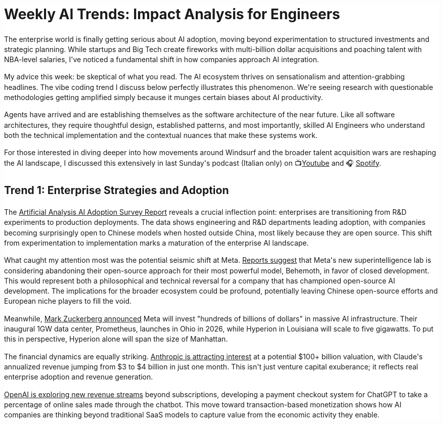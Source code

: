 # Weekly AI Trends: Impact Analysis for Engineers

The enterprise world is finally getting serious about AI adoption, moving beyond experimentation to structured investments and strategic planning. While startups and Big Tech create fireworks with multi-billion dollar acquisitions and poaching talent with NBA-level salaries, I've noticed a fundamental shift in how companies approach AI integration.

My advice this week: be skeptical of what you read. The AI ecosystem thrives on sensationalism and attention-grabbing headlines. The vibe coding trend I discuss below perfectly illustrates this phenomenon. We're seeing research with questionable methodologies getting amplified simply because it munges certain biases about AI productivity.

Agents have arrived and are establishing themselves as the software architecture of the near future. Like all software architectures, they require thoughtful design, established patterns, and most importantly, skilled AI Engineers who understand both the technical implementation and the contextual nuances that make these systems work.

For those interested in diving deeper into how movements around Windsurf and the broader talent acquisition wars are reshaping the AI landscape, I discussed this extensively in last Sunday's podcast (Italian only) on 📺[Youtube](https://www.youtube.com/channel/UCYQgzIby7QHkXBonTWk-2Fg) and 🎧 [Spotify](https://open.spotify.com/show/16dTKEEtKkIzhr1JJNMmSF?si=900902f2dca8442e).

## Trend 1: Enterprise Strategies and Adoption

The [Artificial Analysis AI Adoption Survey Report](https://threadreaderapp.com/thread/1945111158358413348.html) reveals a crucial inflection point: enterprises are transitioning from R\&D experiments to production deployments. The data shows engineering and R\&D departments leading adoption, with companies becoming surprisingly open to Chinese models when hosted outside China, most likely because they are open source. This shift from experimentation to implementation marks a maturation of the enterprise AI landscape.

What caught my attention most was the potential seismic shift at Meta. [Reports suggest](https://links.tldrnewsletter.com/IiyBZK) that Meta's new superintelligence lab is considering abandoning their open-source approach for their most powerful model, Behemoth, in favor of closed development. This would represent both a philosophical and technical reversal for a company that has championed open-source AI development. The implications for the broader ecosystem could be profound, potentially leaving Chinese open-source efforts and European niche players to fill the void.

Meanwhile, [Mark Zuckerberg announced](https://www.cnbc.com/2025/07/14/meta-zuckerberg-ai.html) Meta will invest "hundreds of billions of dollars" in massive AI infrastructure. Their inaugural 1GW data center, Prometheus, launches in Ohio in 2026, while Hyperion in Louisiana will scale to five gigawatts. To put this in perspective, Hyperion alone will span the size of Manhattan.

The financial dynamics are equally striking. [Anthropic is attracting interest](https://links.tldrnewsletter.com/ao2pBa) at a potential $100+ billion valuation, with Claude's annualized revenue jumping from $3 to $4 billion in just one month. This isn't just venture capital exuberance; it reflects real enterprise adoption and revenue generation.

[OpenAI is exploring new revenue streams](https://links.tldrnewsletter.com/7tD4LW) beyond subscriptions, developing a payment checkout system for ChatGPT to take a percentage of online sales made through the chatbot. This move toward transaction-based monetization shows how AI companies are thinking beyond traditional SaaS models to capture value from the economic activity they enable.
